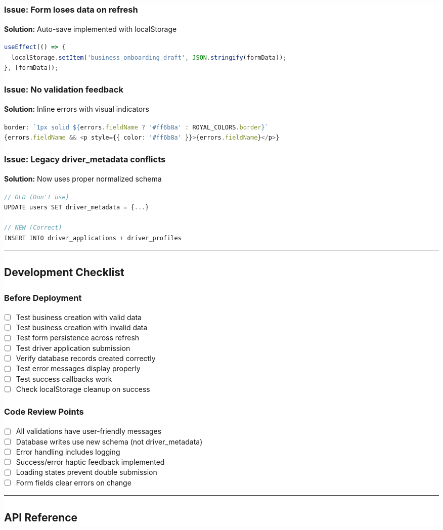 ### Issue: Form loses data on refresh
**Solution:** Auto-save implemented with localStorage
```typescript
useEffect(() => {
  localStorage.setItem('business_onboarding_draft', JSON.stringify(formData));
}, [formData]);
```

### Issue: No validation feedback
**Solution:** Inline errors with visual indicators
```typescript
border: `1px solid ${errors.fieldName ? '#ff6b8a' : ROYAL_COLORS.border}`
{errors.fieldName && <p style={{ color: '#ff6b8a' }}>{errors.fieldName}</p>}
```

### Issue: Legacy driver_metadata conflicts
**Solution:** Now uses proper normalized schema
```typescript
// OLD (Don't use)
UPDATE users SET driver_metadata = {...}

// NEW (Correct)
INSERT INTO driver_applications + driver_profiles
```

---

## Development Checklist

### Before Deployment
- [ ] Test business creation with valid data
- [ ] Test business creation with invalid data
- [ ] Test form persistence across refresh
- [ ] Test driver application submission
- [ ] Verify database records created correctly
- [ ] Test error messages display properly
- [ ] Test success callbacks work
- [ ] Check localStorage cleanup on success

### Code Review Points
- [ ] All validations have user-friendly messages
- [ ] Database writes use new schema (not driver_metadata)
- [ ] Error handling includes logging
- [ ] Success/error haptic feedback implemented
- [ ] Loading states prevent double submission
- [ ] Form fields clear errors on change

---

## API Reference
